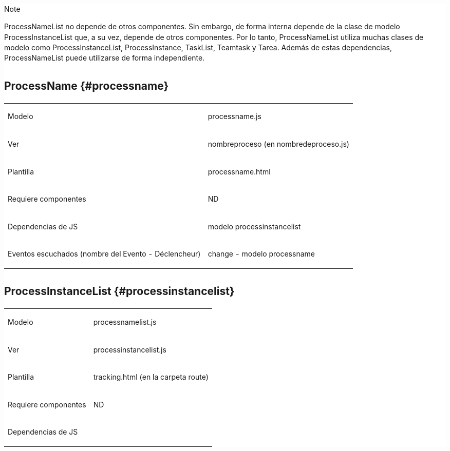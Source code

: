   </tr> 
 </tbody> 
</table>

>[!NOTE]
>
>ProcessNameList no depende de otros componentes. Sin embargo, de forma interna depende de la clase de modelo ProcessInstanceList que, a su vez, depende de otros componentes. Por lo tanto, ProcessNameList utiliza muchas clases de modelo como ProcessInstanceList, ProcessInstance, TaskList, Teamtask y Tarea. Además de estas dependencias, ProcessNameList puede utilizarse de forma independiente.

## ProcessName {#processname}

<table> 
 <tbody> 
  <tr> 
   <td><p>Modelo</p></td> 
   <td><p>processname.js</p></td> 
  </tr> 
  <tr> 
   <td><p>Ver</p></td> 
   <td><p>nombreproceso (en nombredeproceso.js)</p></td> 
  </tr> 
  <tr> 
   <td><p>Plantilla</p></td> 
   <td><p>processname.html</p></td> 
  </tr> 
  <tr> 
   <td><p>Requiere componentes</p></td> 
   <td><p>ND</p></td> 
  </tr> 
  <tr> 
   <td><p>Dependencias de JS</p></td> 
   <td><p>modelo processinstancelist</p></td> 
  </tr> 
  <tr> 
   <td><p>Eventos escuchados (nombre del Evento - Déclencheur)</p></td> 
   <td><p>change - modelo processname </p></td> 
  </tr> 
 </tbody> 
</table>

## ProcessInstanceList {#processinstancelist}

<table> 
 <tbody> 
  <tr> 
   <td><p>Modelo</p></td> 
   <td><p>processnamelist.js</p></td> 
  </tr> 
  <tr> 
   <td><p>Ver</p></td> 
   <td><p>processinstancelist.js</p></td> 
  </tr> 
  <tr> 
   <td><p>Plantilla</p></td> 
   <td><p>tracking.html (en la carpeta route)</p></td> 
  </tr> 
  <tr> 
   <td><p>Requiere componentes</p></td> 
   <td><p>ND</p></td> 
  </tr> 
  <tr> 
   <td><p>Dependencias de JS</p></td> 